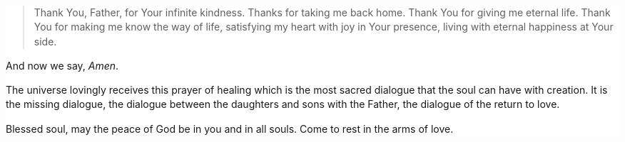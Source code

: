 > Thank You, Father, for Your infinite kindness. Thanks for taking me back home.
> Thank You for giving me eternal life. Thank You for making me know the way of
> life, satisfying my heart with joy in Your presence, living with eternal
> happiness at Your side.

And now we say, *Amen*.

The universe lovingly receives this prayer of healing which is the most sacred
dialogue that the soul can have with creation. It is the missing dialogue, the
dialogue between the daughters and sons with the Father, the dialogue of the
return to love.

Blessed soul, may the peace of God be in you and in all souls. Come to rest in
the arms of love.

